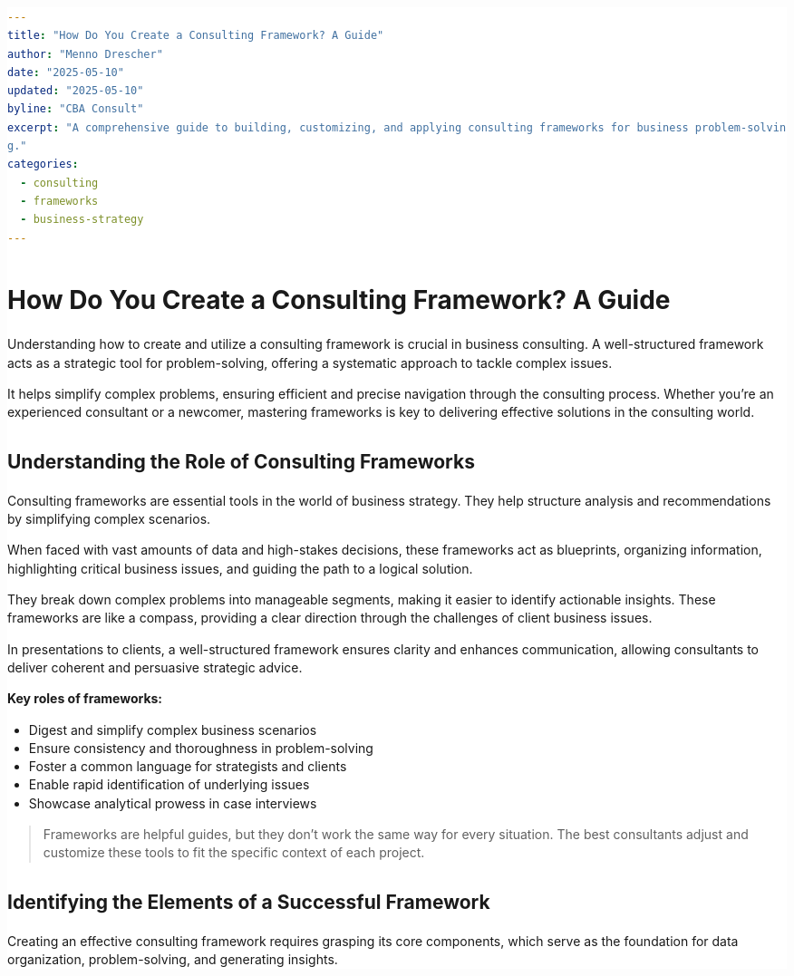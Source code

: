 ```yaml
---
title: "How Do You Create a Consulting Framework? A Guide"
author: "Menno Drescher"
date: "2025-05-10"
updated: "2025-05-10"
byline: "CBA Consult"
excerpt: "A comprehensive guide to building, customizing, and applying consulting frameworks for business problem-solving."
categories:
  - consulting
  - frameworks
  - business-strategy
---
```


# How Do You Create a Consulting Framework? A Guide

Understanding how to create and utilize a consulting framework is crucial in business consulting. A well-structured framework acts as a strategic tool for problem-solving, offering a systematic approach to tackle complex issues.

It helps simplify complex problems, ensuring efficient and precise navigation through the consulting process. Whether you’re an experienced consultant or a newcomer, mastering frameworks is key to delivering effective solutions in the consulting world.

## Understanding the Role of Consulting Frameworks
Consulting frameworks are essential tools in the world of business strategy. They help structure analysis and recommendations by simplifying complex scenarios.

When faced with vast amounts of data and high-stakes decisions, these frameworks act as blueprints, organizing information, highlighting critical business issues, and guiding the path to a logical solution.

They break down complex problems into manageable segments, making it easier to identify actionable insights. These frameworks are like a compass, providing a clear direction through the challenges of client business issues.

In presentations to clients, a well-structured framework ensures clarity and enhances communication, allowing consultants to deliver coherent and persuasive strategic advice.

**Key roles of frameworks:**
- Digest and simplify complex business scenarios
- Ensure consistency and thoroughness in problem-solving
- Foster a common language for strategists and clients
- Enable rapid identification of underlying issues
- Showcase analytical prowess in case interviews

> Frameworks are helpful guides, but they don’t work the same way for every situation. The best consultants adjust and customize these tools to fit the specific context of each project.

## Identifying the Elements of a Successful Framework
Creating an effective consulting framework requires grasping its core components, which serve as the foundation for data organization, problem-solving, and generating insights.
